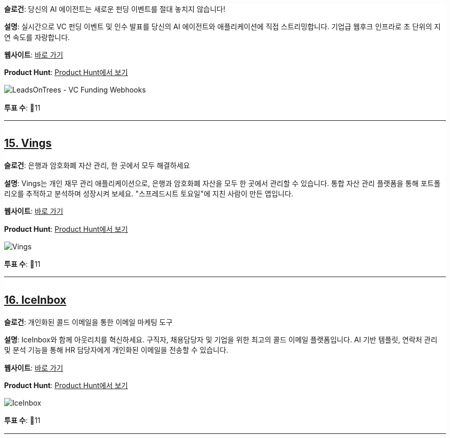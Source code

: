 **슬로건**: 당신의 AI 에이전트는 새로운 펀딩 이벤트를 절대 놓치지 않습니다!

**설명**: 실시간으로 VC 펀딩 이벤트 및 인수 발표를 당신의 AI 에이전트와 애플리케이션에 직접 스트리밍합니다. 기업급 웹후크 인프라로 초 단위의 지연 속도를 자랑합니다.

**웹사이트**: [바로 가기](https://www.producthunt.com/r/MHN233W4KWJEJK?utm_campaign=producthunt-api&utm_medium=api-v2&utm_source=Application%3A+genexis+%28ID%3A+133272%29)

**Product Hunt**: [Product Hunt에서 보기](https://www.producthunt.com/products/leadsontrees-vc-funding-webhooks?utm_campaign=producthunt-api&utm_medium=api-v2&utm_source=Application%3A+genexis+%28ID%3A+133272%29)


![LeadsOnTrees - VC Funding Webhooks]()


**투표 수**: 🔺11

---
## [15. Vings](https://www.producthunt.com/products/vings?utm_campaign=producthunt-api&utm_medium=api-v2&utm_source=Application%3A+genexis+%28ID%3A+133272%29)

**슬로건**: 은행과 암호화폐 자산 관리, 한 곳에서 모두 해결하세요

**설명**: Vings는 개인 재무 관리 애플리케이션으로, 은행과 암호화폐 자산을 모두 한 곳에서 관리할 수 있습니다. 통합 자산 관리 플랫폼을 통해 포트폴리오를 추적하고 분석하며 성장시켜 보세요. "스프레드시트 토요일"에 지친 사람이 만든 앱입니다.

**웹사이트**: [바로 가기](https://www.producthunt.com/r/G7HVE2STQNDXZX?utm_campaign=producthunt-api&utm_medium=api-v2&utm_source=Application%3A+genexis+%28ID%3A+133272%29)

**Product Hunt**: [Product Hunt에서 보기](https://www.producthunt.com/products/vings?utm_campaign=producthunt-api&utm_medium=api-v2&utm_source=Application%3A+genexis+%28ID%3A+133272%29)

![Vings]()

**투표 수**: 🔺11

---
## [16. IceInbox](https://www.producthunt.com/products/iceinbox?utm_campaign=producthunt-api&utm_medium=api-v2&utm_source=Application%3A+genexis+%28ID%3A+133272%29)

**슬로건**: 개인화된 콜드 이메일을 통한 이메일 마케팅 도구

**설명**: IceInbox와 함께 아웃리치를 혁신하세요. 구직자, 채용담당자 및 기업을 위한 최고의 콜드 이메일 플랫폼입니다. AI 기반 템플릿, 연락처 관리 및 분석 기능을 통해 HR 담당자에게 개인화된 이메일을 전송할 수 있습니다.

**웹사이트**: [바로 가기](https://www.producthunt.com/r/MAH3DIGTPPU3XD?utm_campaign=producthunt-api&utm_medium=api-v2&utm_source=Application%3A+genexis+%28ID%3A+133272%29)

**Product Hunt**: [Product Hunt에서 보기](https://www.producthunt.com/products/iceinbox?utm_campaign=producthunt-api&utm_medium=api-v2&utm_source=Application%3A+genexis+%28ID%3A+133272%29)

![IceInbox]()

**투표 수**: 🔺11

---